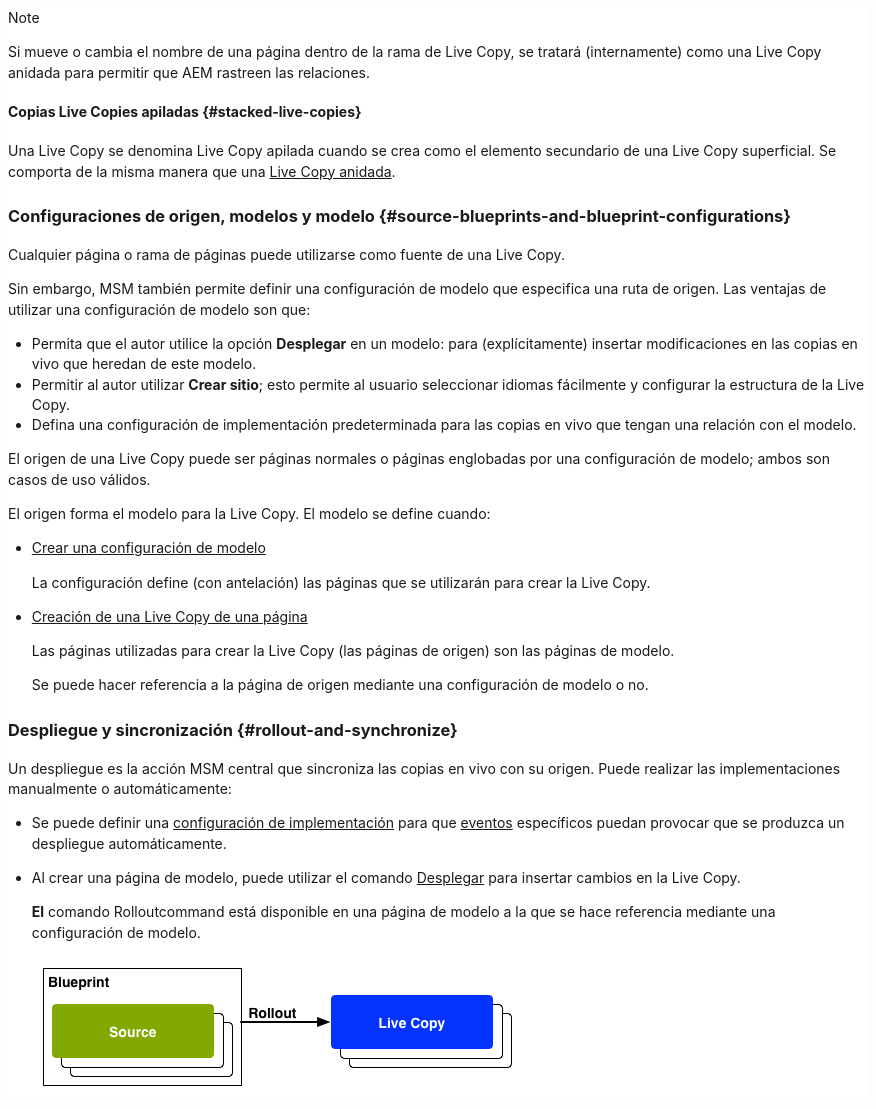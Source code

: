 >[!NOTE]
>
>Si mueve o cambia el nombre de una página dentro de la rama de Live Copy, se tratará (internamente) como una Live Copy anidada para permitir que AEM rastreen las relaciones.

#### Copias Live Copies apiladas {#stacked-live-copies}

Una Live Copy se denomina Live Copy apilada cuando se crea como el elemento secundario de una Live Copy superficial. Se comporta de la misma manera que una [Live Copy anidada](#nested-live-copies).

### Configuraciones de origen, modelos y modelo {#source-blueprints-and-blueprint-configurations}

Cualquier página o rama de páginas puede utilizarse como fuente de una Live Copy.

Sin embargo, MSM también permite definir una configuración de modelo que especifica una ruta de origen. Las ventajas de utilizar una configuración de modelo son que:

* Permita que el autor utilice la opción **Desplegar** en un modelo: para (explícitamente) insertar modificaciones en las copias en vivo que heredan de este modelo.
* Permitir al autor utilizar **Crear sitio**; esto permite al usuario seleccionar idiomas fácilmente y configurar la estructura de la Live Copy.
* Defina una configuración de implementación predeterminada para las copias en vivo que tengan una relación con el modelo.

El origen de una Live Copy puede ser páginas normales o páginas englobadas por una configuración de modelo; ambos son casos de uso válidos.

El origen forma el modelo para la Live Copy. El modelo se define cuando:

* [Crear una configuración de modelo](/help/sites-administering/msm-livecopy.md#creating-a-blueprint-configuration)

   La configuración define (con antelación) las páginas que se utilizarán para crear la Live Copy.

* [Creación de una Live Copy de una página](/help/sites-administering/msm-livecopy.md#creating-a-live-copy-of-a-page)

   Las páginas utilizadas para crear la Live Copy (las páginas de origen) son las páginas de modelo.

   Se puede hacer referencia a la página de origen mediante una configuración de modelo o no.

### Despliegue y sincronización {#rollout-and-synchronize}

Un despliegue es la acción MSM central que sincroniza las copias en vivo con su origen. Puede realizar las implementaciones manualmente o automáticamente:

* Se puede definir una [configuración de implementación](#rollout-configurations) para que [eventos](/help/sites-administering/msm-sync.md#rollout-triggers) específicos puedan provocar que se produzca un despliegue automáticamente.
* Al crear una página de modelo, puede utilizar el comando [Desplegar](/help/sites-administering/msm-livecopy.md#rolling-out-a-blueprint) para insertar cambios en la Live Copy.

   **El** comando Rolloutcommand está disponible en una página de modelo a la que se hace referencia mediante una configuración de modelo.

   ![chlimage_1-370](assets/chlimage_1-370.png)
